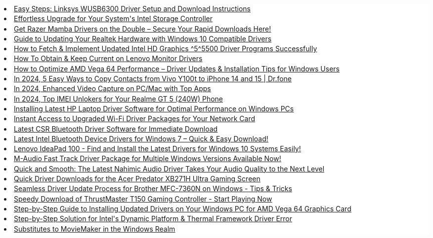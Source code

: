 <li><a href="https://driver-download.techidaily.com/easy-steps-linksys-wusb6300-driver-setup-and-download-instructions/"><u>Easy Steps: Linksys WUSB6300 Driver Setup and Download Instructions</u></a></li>
<li><a href="https://driver-download.techidaily.com/effortless-upgrade-for-your-systems-intel-storage-controller/"><u>Effortless Upgrade for Your System's Intel Storage Controller</u></a></li>
<li><a href="https://driver-download.techidaily.com/1722969982967-get-razer-mamba-drivers-on-the-double-secure-your-rapid-downloads-here/"><u>Get Razer Mamba Drivers on the Double – Secure Your Rapid Downloads Here!</u></a></li>
<li><a href="https://driver-download.techidaily.com/guide-to-updating-your-realtek-hardware-with-windows-10-compatible-drivers/"><u>Guide to Updating Your Realtek Hardware with Windows 10 Compatible Drivers</u></a></li>
<li><a href="https://driver-download.techidaily.com/how-to-fetch-and-implement-updated-intel-hd-graphics-55500-driver-programs-successfully/"><u>How to Fetch & Implement Updated Intel HD Graphics ^5^5500 Driver Programs Successfully</u></a></li>
<li><a href="https://driver-download.techidaily.com/how-to-obtain-and-keep-current-on-lenovo-monitor-drivers/"><u>How To Obtain & Keep Current on Lenovo Monitor Drivers</u></a></li>
<li><a href="https://driver-download.techidaily.com/how-to-optimize-amd-vega-64-performance-driver-updates-and-installation-tips-for-windows-users/"><u>How to Optimize AMD Vega 64 Performance – Driver Updates & Installation Tips for Windows Users</u></a></li>
<li><a href="https://android-transfer.techidaily.com/in-2024-5-easy-ways-to-copy-contacts-from-vivo-y100t-to-iphone-14-and-15-drfone-by-drfone-transfer-from-android-transfer-from-android/"><u>In 2024, 5 Easy Ways to Copy Contacts from Vivo Y100t to iPhone 14 and 15 | Dr.fone</u></a></li>
<li><a href="https://screen-recording.techidaily.com/in-2024-enhanced-video-capture-on-pcmac-with-top-apps/"><u>In 2024, Enhanced Video Capture on PC/Mac with Top Apps</u></a></li>
<li><a href="https://sim-unlock.techidaily.com/in-2024-top-imei-unlokers-for-your-realme-gt-5-240w-phone-by-drfone-android/"><u>In 2024, Top IMEI Unlokers for Your Realme GT 5 (240W) Phone</u></a></li>
<li><a href="https://driver-download.techidaily.com/installing-latest-hp-laptop-driver-software-for-optimal-performance-on-windows-pcs/"><u>Installing Latest HP Laptop Driver Software for Optimal Performance on Windows PCs</u></a></li>
<li><a href="https://driver-download.techidaily.com/instant-access-to-upgraded-wi-fi-driver-packages-for-your-network-card/"><u>Instant Access to Upgraded Wi-Fi Driver Packages for Your Network Card</u></a></li>
<li><a href="https://driver-download.techidaily.com/latest-csr-bluetooth-driver-software-for-immediate-download/"><u>Latest CSR Bluetooth Driver Software for Immediate Download</u></a></li>
<li><a href="https://driver-download.techidaily.com/latest-intel-bluetooth-device-drivers-for-windows-7-quick-and-easy-download/"><u>Latest Intel Bluetooth Device Drivers for Windows 7 – Quick & Easy Download!</u></a></li>
<li><a href="https://driver-download.techidaily.com/lenovo-ideapad-100-find-and-install-the-latest-drivers-for-windows-10-systems-easily/"><u>Lenovo IdeaPad 100 - Find and Install the Latest Drivers for Windows 10 Systems Easily!</u></a></li>
<li><a href="https://driver-download.techidaily.com/m-audio-fast-track-driver-package-for-multiple-windows-versions-available-now/"><u>M-Audio Fast Track Driver Package for Multiple Windows Versions Available Now!</u></a></li>
<li><a href="https://driver-download.techidaily.com/quick-and-smooth-the-latest-nahimic-audio-driver-takes-your-audio-quality-to-the-next-level/"><u>Quick and Smooth: The Latest Nahimic Audio Driver Takes Your Audio Quality to the Next Level</u></a></li>
<li><a href="https://driver-download.techidaily.com/quick-driver-downloads-for-the-acer-predator-xb271h-ultra-gaming-screen/"><u>Quick Driver Downloads for the Acer Predator XB271H Ultra Gaming Screen</u></a></li>
<li><a href="https://driver-download.techidaily.com/1722974817511-seamless-driver-update-process-for-brother-mfc-7360n-on-windows-tips-and-tricks/"><u>Seamless Driver Update Process for Brother MFC-7360N on Windows - Tips & Tricks</u></a></li>
<li><a href="https://driver-download.techidaily.com/speedy-download-of-thrustmaster-t150-gaming-controller-start-playing-now/"><u>Speedy Download of ThrustMaster T150 Gaming Controller - Start Playing Now</u></a></li>
<li><a href="https://driver-download.techidaily.com/step-by-step-guide-to-installing-updated-drivers-on-your-windows-pc-for-amd-vega-64-graphics-card/"><u>Step-by-Step Guide to Installing Updated Drivers on Your Windows PC for AMD Vega 64 Graphics Card</u></a></li>
<li><a href="https://driver-download.techidaily.com/step-by-step-solution-for-intels-dynamic-platform-and-thermal-framework-driver-error/"><u>Step-by-Step Solution for Intel's Dynamic Platform & Thermal Framework Driver Error</u></a></li>
<li><a href="https://extra-hints.techidaily.com/substitutes-to-moviemaker-in-the-windows-realm/"><u>Substitutes to MovieMaker in the Windows Realm</u></a></li>